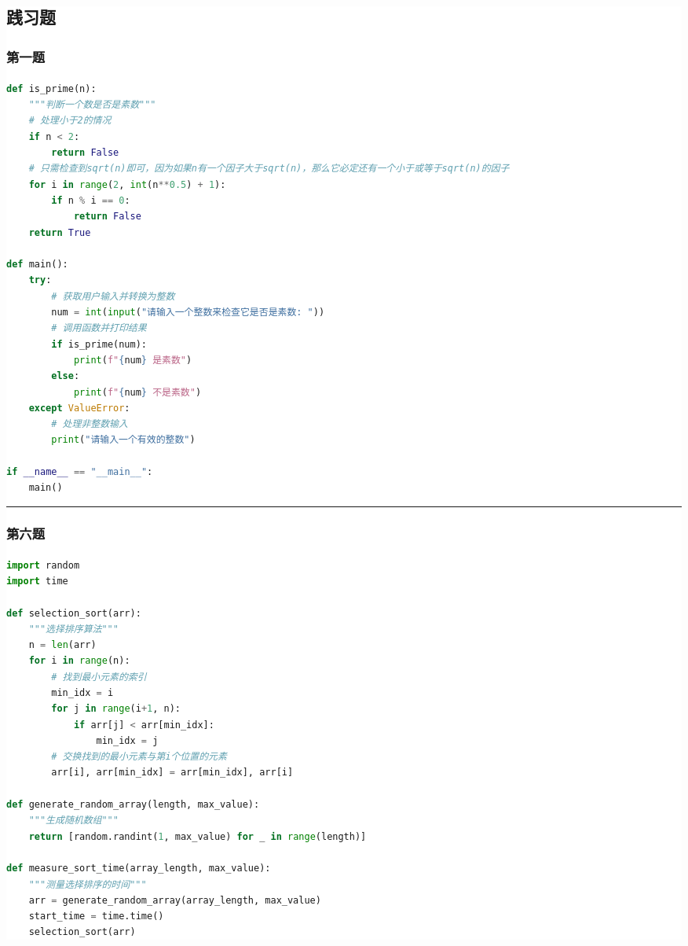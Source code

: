 
## 践习题

### 第一题

```python
def is_prime(n):  
    """判断一个数是否是素数"""  
    # 处理小于2的情况  
    if n < 2:  
        return False  
    # 只需检查到sqrt(n)即可，因为如果n有一个因子大于sqrt(n)，那么它必定还有一个小于或等于sqrt(n)的因子  
    for i in range(2, int(n**0.5) + 1):  
        if n % i == 0:  
            return False  
    return True  
  
def main():  
    try:  
        # 获取用户输入并转换为整数  
        num = int(input("请输入一个整数来检查它是否是素数: "))  
        # 调用函数并打印结果  
        if is_prime(num):  
            print(f"{num} 是素数")  
        else:  
            print(f"{num} 不是素数")  
    except ValueError:  
        # 处理非整数输入  
        print("请输入一个有效的整数")  
  
if __name__ == "__main__":  
    main()
```



---

### 第六题

```python
import random  
import time  
  
def selection_sort(arr):  
    """选择排序算法"""  
    n = len(arr)  
    for i in range(n):  
        # 找到最小元素的索引  
        min_idx = i  
        for j in range(i+1, n):  
            if arr[j] < arr[min_idx]:  
                min_idx = j  
        # 交换找到的最小元素与第i个位置的元素  
        arr[i], arr[min_idx] = arr[min_idx], arr[i]  
  
def generate_random_array(length, max_value):  
    """生成随机数组"""  
    return [random.randint(1, max_value) for _ in range(length)]  
  
def measure_sort_time(array_length, max_value):  
    """测量选择排序的时间"""  
    arr = generate_random_array(array_length, max_value)  
    start_time = time.time()  
    selection_sort(arr)  
```